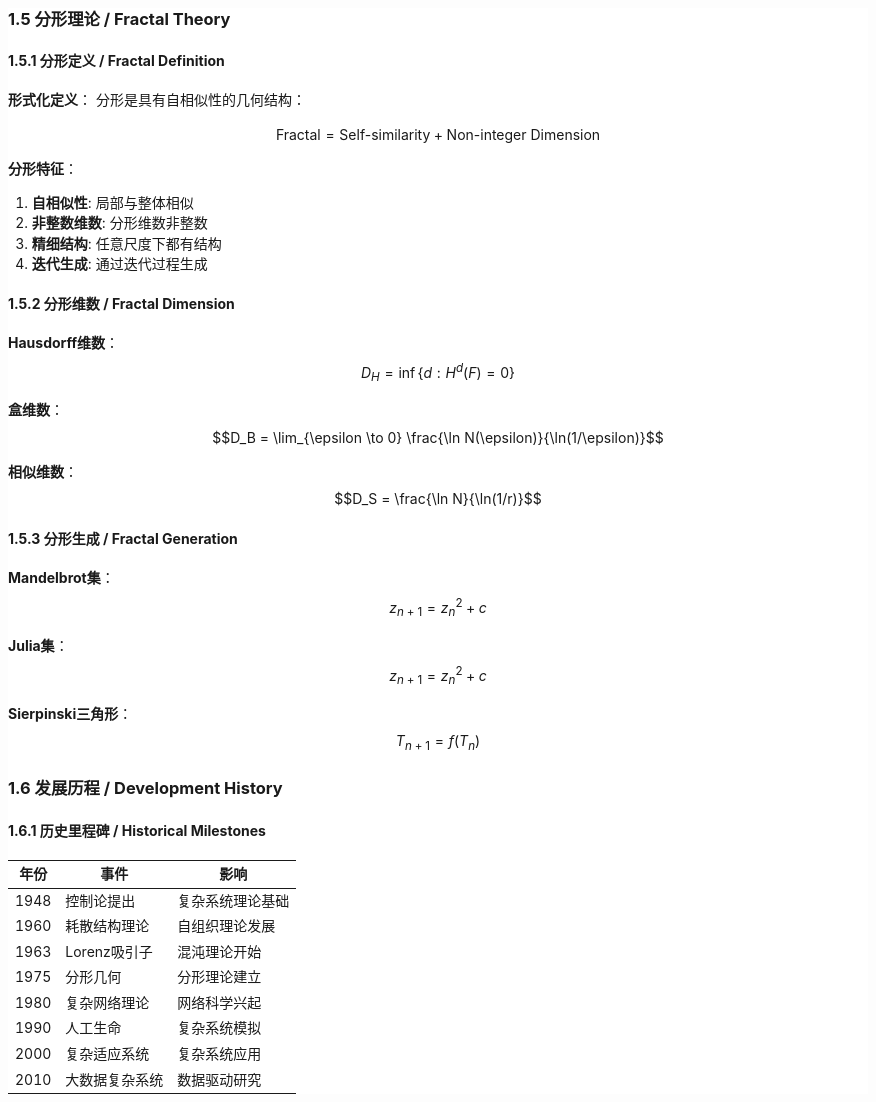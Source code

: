 ### 1.5 分形理论 / Fractal Theory

#### 1.5.1 分形定义 / Fractal Definition

**形式化定义**：
分形是具有自相似性的几何结构：

$$\text{Fractal} = \text{Self-similarity} + \text{Non-integer Dimension}$$

**分形特征**：

1. **自相似性**: 局部与整体相似
2. **非整数维数**: 分形维数非整数
3. **精细结构**: 任意尺度下都有结构
4. **迭代生成**: 通过迭代过程生成

#### 1.5.2 分形维数 / Fractal Dimension

**Hausdorff维数**：
$$D_H = \inf\{d : H^d(F) = 0\}$$

**盒维数**：
$$D_B = \lim_{\epsilon \to 0} \frac{\ln N(\epsilon)}{\ln(1/\epsilon)}$$

**相似维数**：
$$D_S = \frac{\ln N}{\ln(1/r)}$$

#### 1.5.3 分形生成 / Fractal Generation

**Mandelbrot集**：
$$z_{n+1} = z_n^2 + c$$

**Julia集**：
$$z_{n+1} = z_n^2 + c$$

**Sierpinski三角形**：
$$T_{n+1} = f(T_n)$$

### 1.6 发展历程 / Development History

#### 1.6.1 历史里程碑 / Historical Milestones

| 年份 | 事件 | 影响 |
|------|------|------|
| 1948 | 控制论提出 | 复杂系统理论基础 |
| 1960 | 耗散结构理论 | 自组织理论发展 |
| 1963 | Lorenz吸引子 | 混沌理论开始 |
| 1975 | 分形几何 | 分形理论建立 |
| 1980 | 复杂网络理论 | 网络科学兴起 |
| 1990 | 人工生命 | 复杂系统模拟 |
| 2000 | 复杂适应系统 | 复杂系统应用 |
| 2010 | 大数据复杂系统 | 数据驱动研究 |
